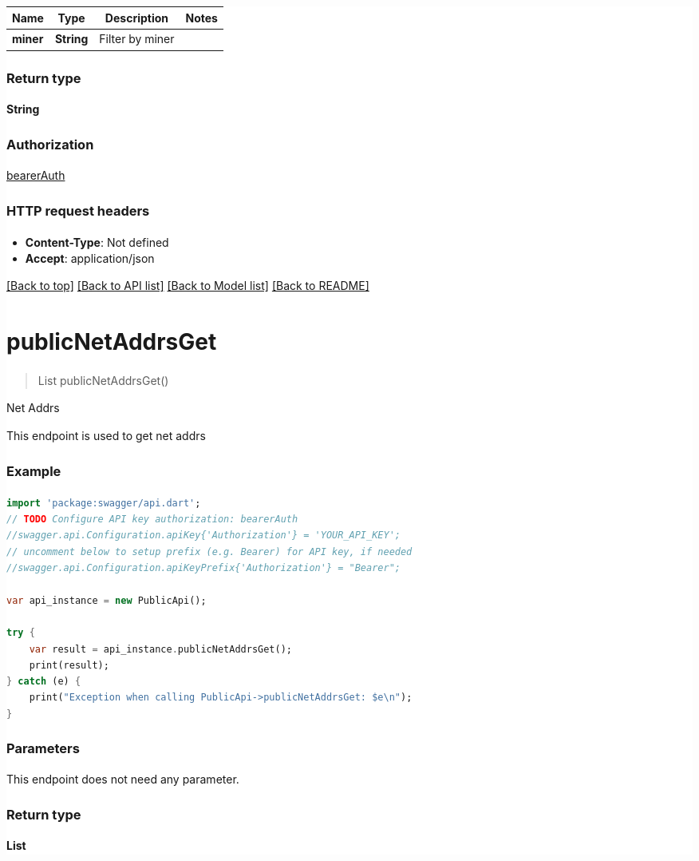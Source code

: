 Name | Type | Description  | Notes
------------- | ------------- | ------------- | -------------
 **miner** | **String**| Filter by miner | 

### Return type

**String**

### Authorization

[bearerAuth](../README.md#bearerAuth)

### HTTP request headers

 - **Content-Type**: Not defined
 - **Accept**: application/json

[[Back to top]](#) [[Back to API list]](../README.md#documentation-for-api-endpoints) [[Back to Model list]](../README.md#documentation-for-models) [[Back to README]](../README.md)

# **publicNetAddrsGet**
> List<String> publicNetAddrsGet()

Net Addrs

This endpoint is used to get net addrs

### Example
```dart
import 'package:swagger/api.dart';
// TODO Configure API key authorization: bearerAuth
//swagger.api.Configuration.apiKey{'Authorization'} = 'YOUR_API_KEY';
// uncomment below to setup prefix (e.g. Bearer) for API key, if needed
//swagger.api.Configuration.apiKeyPrefix{'Authorization'} = "Bearer";

var api_instance = new PublicApi();

try {
    var result = api_instance.publicNetAddrsGet();
    print(result);
} catch (e) {
    print("Exception when calling PublicApi->publicNetAddrsGet: $e\n");
}
```

### Parameters
This endpoint does not need any parameter.

### Return type

**List<String>**

